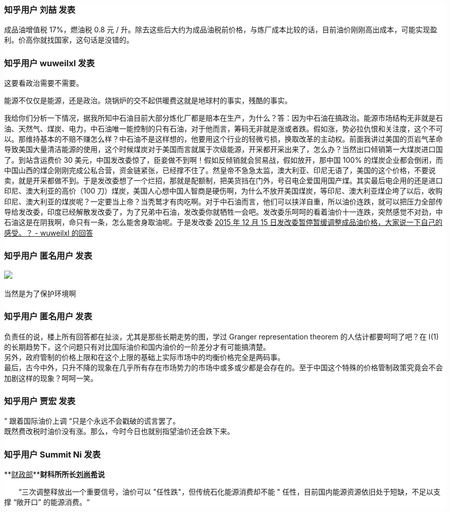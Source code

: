     
    
### 知乎用户 刘喆 发表
    
成品油增值税 17%，燃油税 0.8 元 / 升。除去这些后大约为成品油税前价格，与炼厂成本比较的话，目前油价刚刚高出成本，可能实现盈利。价高你就找国家，这句话是没错的。
    
    
    
    
### 知乎用户 wuweilxl 发表
    
这要看政治需要不需要。

能源不仅仅是能源，还是政治。烧锅炉的交不起供暖费这就是地球村的事实，残酷的事实。

我给你们分析一下情况，据我所知中石油目前大部分炼化厂都是赔本在生产，为什么？答：因为中石油在搞政治。能源市场结构无非就是石油、天然气、煤炭、电力，中石油唯一能控制的只有石油，对于他而言，筹码无非就是涨或者跌。假如涨，势必拉仇恨和关注度，这个不可以。那维持基本的不赔不赚怎么样？中石油不是这样想的，他要用这个行业的轻微亏损，换取改革的主动权。前面我讲过美国的页岩气革命导致美国大量清洁能源的使用，这个时候煤炭对于美国而言就属于次级能源，开采都开采出来了，怎么办？当然出口倾销第一大煤炭进口国了。到站含运费价 30 美元，中国发改委惊了，臣妾做不到啊！假如反倾销就会贸易战，假如放开，那中国 100% 的煤炭企业都会倒闭，而中国山西的煤企刚刚完成公私合营，资金链紧张，已经撑不住了。然皇帝不急急太监，澳大利亚、印尼无语了，美国的这个价格，不要说卖，就是开采都做不到。于是发改委想了一个烂招，那就是配额制，把美货挡在门外，号召电企爱国用国产煤。其实最后电企用的还是进口印尼、澳大利亚的高价（100 刀）煤炭，美国人心想中国人智商是硬伤啊，为什么不放开美国煤炭，等印尼、澳大利亚煤企垮了以后，收购印尼、澳大利亚的煤炭呢？一定要当上帝？当秃鹫才有肉吃啊。对于中石油而言，他们可以挟洋自重，所以油价连跌，就可以把压力全部传导给发改委，印度已经解散发改委了，为了兄弟中石油，发改委你就牺牲一会吧。发改委乐呵呵的看着油价十一连跌，突然感觉不对劲，中石油这是在阴我啊，命只有一条，怎么能舍身取油呢。于是发改委 [2015 年 12 月 15 日发改委暂停暂缓调整成品油价格，大家说一下自己的感受。？ - wuweilxl 的回答](https://www.zhihu.com/question/38549596/answer/76910023)
    
    
    
    
### 知乎用户 匿名用户 发表
    


![](https://images.weserv.nl/?url=https%3A//pic4.zhimg.com/ebbf3cc0a962274368a3649f7a374e2f_r.jpg%3Fsource%3D1940ef5c)

当然是为了保护环境啊
    
    
    
    
### 知乎用户 匿名用户 发表
    
负责任的说，楼上所有回答都在扯淡，尤其是那些长期走势的图，学过 Granger representation theorem 的人估计都要呵呵了吧？在 I(1) 的长期趋势下，这个问题只有对比国际油价和国内油价的一阶差分才有可能搞清楚。  
另外，政府管制的价格上限和在这个上限的基础上实际市场中的均衡价格完全是两码事。  
最后，古今中外，只升不降的现象在几乎所有存在市场势力的市场中或多或少都是会存在的。至于中国这个特殊的价格管制政策究竟会不会加剧这样的现象？呵呵一笑。
    
    
    
    
### 知乎用户 贾宏 发表
    
” 跟着国际油价上调 “只是个永远不会戳破的谎言罢了。  
既然费改税时油价没有涨。那么，今时今日也就别指望油价还会跌下来。
    
    
    
    
### 知乎用户 Summit Ni  发表
    
**[财政部](https://link.zhihu.com/?target=http%3A//gov.hexun.com/mof/index.html)****财科所所长[刘尚希](https://link.zhihu.com/?target=http%3A//renwu.hexun.com/figure_169.shtml)说**

　　“三次调整释放出一个重要信号，油价可以 "任性跌"，但传统石化能源消费却不能 " 任性，目前国内能源资源依旧处于短缺，不足以支撑 “敞开口” 的能源消费。“
